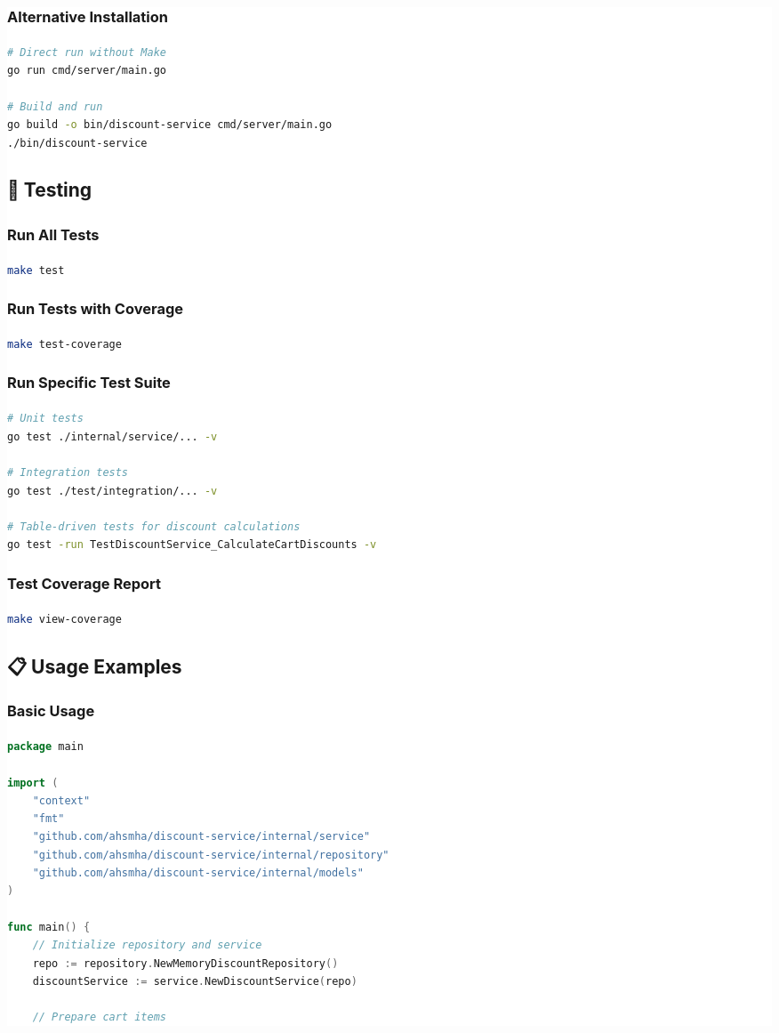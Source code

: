 ### Alternative Installation

```bash
# Direct run without Make
go run cmd/server/main.go

# Build and run
go build -o bin/discount-service cmd/server/main.go
./bin/discount-service
```

## 🧪 Testing

### Run All Tests

```bash
make test
```

### Run Tests with Coverage

```bash
make test-coverage
```

### Run Specific Test Suite

```bash
# Unit tests
go test ./internal/service/... -v

# Integration tests
go test ./test/integration/... -v

# Table-driven tests for discount calculations
go test -run TestDiscountService_CalculateCartDiscounts -v
```

### Test Coverage Report

```bash
make view-coverage
```

## 📋 Usage Examples

### Basic Usage

```go
package main

import (
    "context"
    "fmt"
    "github.com/ahsmha/discount-service/internal/service"
    "github.com/ahsmha/discount-service/internal/repository"
    "github.com/ahsmha/discount-service/internal/models"
)

func main() {
    // Initialize repository and service
    repo := repository.NewMemoryDiscountRepository()
    discountService := service.NewDiscountService(repo)
    
    // Prepare cart items
```